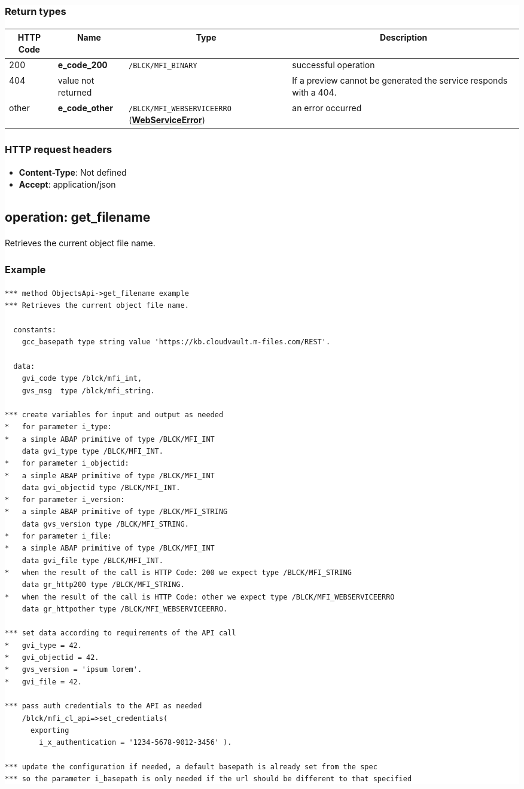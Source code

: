 ### Return types

HTTP Code | Name | Type | Description  
------------- | ------------- | ------------- | ------------- 
 200 | **e_code_200** | `/BLCK/MFI_BINARY` | successful operation
 404 | value not returned |  | If a preview cannot be generated the service responds with a 404.
 other | **e_code_other** | `/BLCK/MFI_WEBSERVICEERRO` (**[WebServiceError](#markdown-header-model-webserviceerro)**) | an error occurred

### HTTP request headers

 - **Content-Type**: Not defined
 - **Accept**: application/json


<a name="markdown-header-op-ObjectsApi-get_filename"></a>

## operation: **get_filename**
Retrieves the current object file name.


### Example
```abap
*** method ObjectsApi->get_filename example
*** Retrieves the current object file name.

  constants:
    gcc_basepath type string value 'https://kb.cloudvault.m-files.com/REST'.
    
  data:  
    gvi_code type /blck/mfi_int,
    gvs_msg  type /blck/mfi_string.
    
*** create variables for input and output as needed
*   for parameter i_type:
*   a simple ABAP primitive of type /BLCK/MFI_INT
    data gvi_type type /BLCK/MFI_INT.
*   for parameter i_objectid:
*   a simple ABAP primitive of type /BLCK/MFI_INT
    data gvi_objectid type /BLCK/MFI_INT.
*   for parameter i_version:
*   a simple ABAP primitive of type /BLCK/MFI_STRING
    data gvs_version type /BLCK/MFI_STRING.
*   for parameter i_file:
*   a simple ABAP primitive of type /BLCK/MFI_INT
    data gvi_file type /BLCK/MFI_INT.
*   when the result of the call is HTTP Code: 200 we expect type /BLCK/MFI_STRING
    data gr_http200 type /BLCK/MFI_STRING.
*   when the result of the call is HTTP Code: other we expect type /BLCK/MFI_WEBSERVICEERRO
    data gr_httpother type /BLCK/MFI_WEBSERVICEERRO.
        
*** set data according to requirements of the API call
*   gvi_type = 42.
*   gvi_objectid = 42.
*   gvs_version = 'ipsum lorem'.
*   gvi_file = 42.

*** pass auth credentials to the API as needed
    /blck/mfi_cl_api=>set_credentials(
      exporting
        i_x_authentication = '1234-5678-9012-3456' ).
    
*** update the configuration if needed, a default basepath is already set from the spec
*** so the parameter i_basepath is only needed if the url should be different to that specified
```